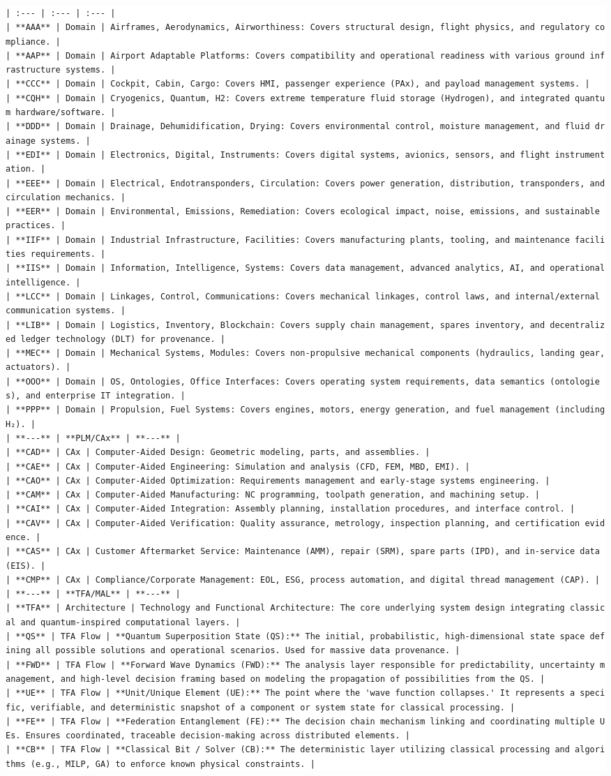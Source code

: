 ```
| :--- | :--- | :--- |
| **AAA** | Domain | Airframes, Aerodynamics, Airworthiness: Covers structural design, flight physics, and regulatory compliance. |
| **AAP** | Domain | Airport Adaptable Platforms: Covers compatibility and operational readiness with various ground infrastructure systems. |
| **CCC** | Domain | Cockpit, Cabin, Cargo: Covers HMI, passenger experience (PAx), and payload management systems. |
| **CQH** | Domain | Cryogenics, Quantum, H2: Covers extreme temperature fluid storage (Hydrogen), and integrated quantum hardware/software. |
| **DDD** | Domain | Drainage, Dehumidification, Drying: Covers environmental control, moisture management, and fluid drainage systems. |
| **EDI** | Domain | Electronics, Digital, Instruments: Covers digital systems, avionics, sensors, and flight instrumentation. |
| **EEE** | Domain | Electrical, Endotransponders, Circulation: Covers power generation, distribution, transponders, and circulation mechanics. |
| **EER** | Domain | Environmental, Emissions, Remediation: Covers ecological impact, noise, emissions, and sustainable practices. |
| **IIF** | Domain | Industrial Infrastructure, Facilities: Covers manufacturing plants, tooling, and maintenance facilities requirements. |
| **IIS** | Domain | Information, Intelligence, Systems: Covers data management, advanced analytics, AI, and operational intelligence. |
| **LCC** | Domain | Linkages, Control, Communications: Covers mechanical linkages, control laws, and internal/external communication systems. |
| **LIB** | Domain | Logistics, Inventory, Blockchain: Covers supply chain management, spares inventory, and decentralized ledger technology (DLT) for provenance. |
| **MEC** | Domain | Mechanical Systems, Modules: Covers non-propulsive mechanical components (hydraulics, landing gear, actuators). |
| **OOO** | Domain | OS, Ontologies, Office Interfaces: Covers operating system requirements, data semantics (ontologies), and enterprise IT integration. |
| **PPP** | Domain | Propulsion, Fuel Systems: Covers engines, motors, energy generation, and fuel management (including H₂). |
| **---** | **PLM/CAx** | **---** |
| **CAD** | CAx | Computer-Aided Design: Geometric modeling, parts, and assemblies. |
| **CAE** | CAx | Computer-Aided Engineering: Simulation and analysis (CFD, FEM, MBD, EMI). |
| **CAO** | CAx | Computer-Aided Optimization: Requirements management and early-stage systems engineering. |
| **CAM** | CAx | Computer-Aided Manufacturing: NC programming, toolpath generation, and machining setup. |
| **CAI** | CAx | Computer-Aided Integration: Assembly planning, installation procedures, and interface control. |
| **CAV** | CAx | Computer-Aided Verification: Quality assurance, metrology, inspection planning, and certification evidence. |
| **CAS** | CAx | Customer Aftermarket Service: Maintenance (AMM), repair (SRM), spare parts (IPD), and in-service data (EIS). |
| **CMP** | CAx | Compliance/Corporate Management: EOL, ESG, process automation, and digital thread management (CAP). |
| **---** | **TFA/MAL** | **---** |
| **TFA** | Architecture | Technology and Functional Architecture: The core underlying system design integrating classical and quantum-inspired computational layers. |
| **QS** | TFA Flow | **Quantum Superposition State (QS):** The initial, probabilistic, high-dimensional state space defining all possible solutions and operational scenarios. Used for massive data provenance. |
| **FWD** | TFA Flow | **Forward Wave Dynamics (FWD):** The analysis layer responsible for predictability, uncertainty management, and high-level decision framing based on modeling the propagation of possibilities from the QS. |
| **UE** | TFA Flow | **Unit/Unique Element (UE):** The point where the 'wave function collapses.' It represents a specific, verifiable, and deterministic snapshot of a component or system state for classical processing. |
| **FE** | TFA Flow | **Federation Entanglement (FE):** The decision chain mechanism linking and coordinating multiple UEs. Ensures coordinated, traceable decision-making across distributed elements. |
| **CB** | TFA Flow | **Classical Bit / Solver (CB):** The deterministic layer utilizing classical processing and algorithms (e.g., MILP, GA) to enforce known physical constraints. |
```